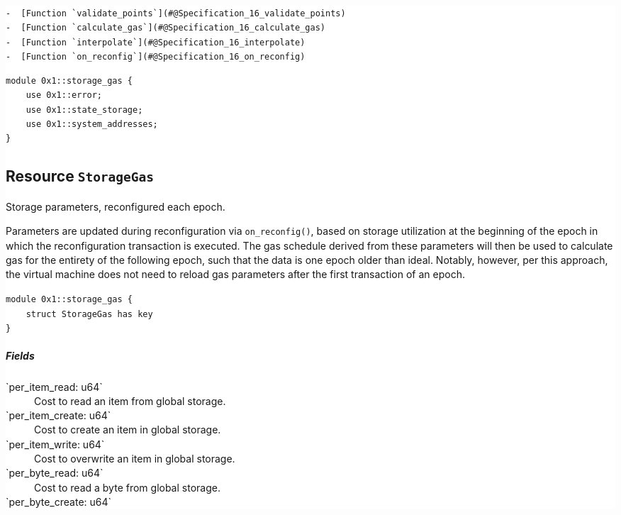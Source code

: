     -  [Function `validate_points`](#@Specification_16_validate_points)
    -  [Function `calculate_gas`](#@Specification_16_calculate_gas)
    -  [Function `interpolate`](#@Specification_16_interpolate)
    -  [Function `on_reconfig`](#@Specification_16_on_reconfig)


```move
module 0x1::storage_gas {
    use 0x1::error;
    use 0x1::state_storage;
    use 0x1::system_addresses;
}
```


<a id="0x1_storage_gas_StorageGas"></a>

## Resource `StorageGas`

Storage parameters, reconfigured each epoch.

Parameters are updated during reconfiguration via
`on_reconfig()`, based on storage utilization at the beginning
of the epoch in which the reconfiguration transaction is
executed. The gas schedule derived from these parameters will
then be used to calculate gas for the entirety of the
following epoch, such that the data is one epoch older than
ideal. Notably, however, per this approach, the virtual machine
does not need to reload gas parameters after the
first transaction of an epoch.


```move
module 0x1::storage_gas {
    struct StorageGas has key
}
```


##### Fields


<dl>
<dt>
`per_item_read: u64`
</dt>
<dd>
 Cost to read an item from global storage.
</dd>
<dt>
`per_item_create: u64`
</dt>
<dd>
 Cost to create an item in global storage.
</dd>
<dt>
`per_item_write: u64`
</dt>
<dd>
 Cost to overwrite an item in global storage.
</dd>
<dt>
`per_byte_read: u64`
</dt>
<dd>
 Cost to read a byte from global storage.
</dd>
<dt>
`per_byte_create: u64`